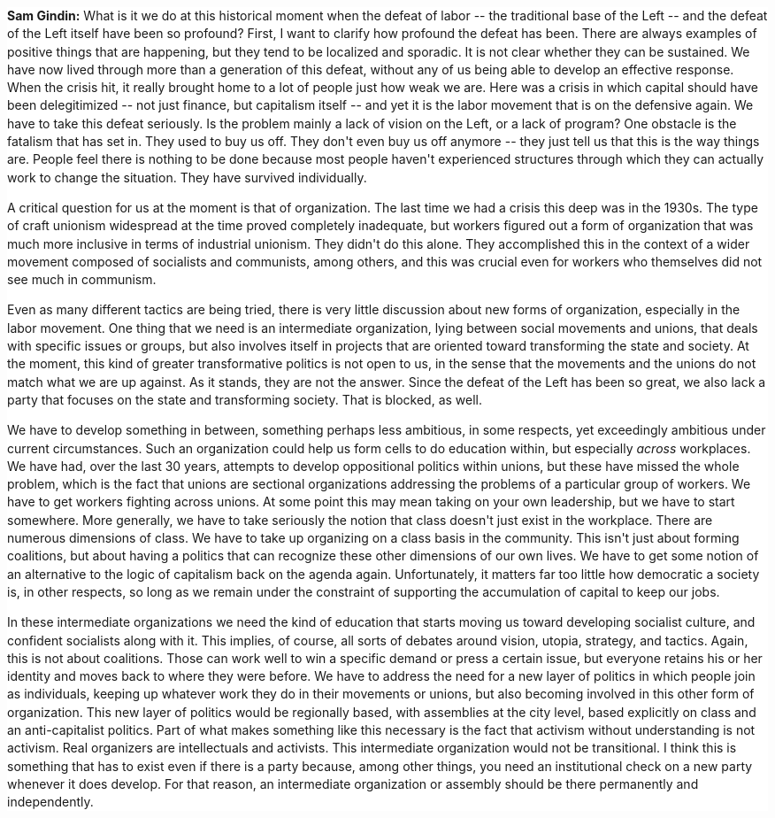 **Sam Gindin:** What is it we do at this historical moment when the defeat of labor -- the traditional base of the Left -- and the defeat of the Left itself have been so profound? First, I want to clarify how profound the defeat has been. There are always examples of positive things that are happening, but they tend to be localized and sporadic. It is not clear whether they can be sustained. We have now lived through more than a generation of this defeat, without any of us being able to develop an effective response. When the crisis hit, it really brought home to a lot of people just how weak we are. Here was a crisis in which capital should have been delegitimized -- not just finance, but capitalism itself -- and yet it is the labor movement that is on the defensive again. We have to take this defeat seriously. Is the problem mainly a lack of vision on the Left, or a lack of program? One obstacle is the fatalism that has set in. They used to buy us off. They don't even buy us off anymore -- they just tell us that this is the way things are. People feel there is nothing to be done because most people haven't experienced structures through which they can actually work to change the situation. They have survived individually.

A critical question for us at the moment is that of organization. The last time we had a crisis this deep was in the 1930s. The type of craft unionism widespread at the time proved completely inadequate, but workers figured out a form of organization that was much more inclusive in terms of industrial unionism. They didn't do this alone. They accomplished this in the context of a wider movement composed of socialists and communists, among others, and this was crucial even for workers who themselves did not see much in communism.

Even as many different tactics are being tried, there is very little discussion about new forms of organization, especially in the labor movement. One thing that we need is an intermediate organization, lying between social movements and unions, that deals with specific issues or groups, but also involves itself in projects that are oriented toward transforming the state and society. At the moment, this kind of greater transformative politics is not open to us, in the sense that the movements and the unions do not match what we are up against. As it stands, they are not the answer. Since the defeat of the Left has been so great, we also lack a party that focuses on the state and transforming society. That is blocked, as well.

We have to develop something in between, something perhaps less ambitious, in some respects, yet exceedingly ambitious under current circumstances. Such an organization could help us form cells to do education within, but especially *across* workplaces. We have had, over the last 30 years, attempts to develop oppositional politics within unions, but these have missed the whole problem, which is the fact that unions are sectional organizations addressing the problems of a particular group of workers. We have to get workers fighting across unions. At some point this may mean taking on your own leadership, but we have to start somewhere. More generally, we have to take seriously the notion that class doesn't just exist in the workplace. There are numerous dimensions of class. We have to take up organizing on a class basis in the community. This isn't just about forming coalitions, but about having a politics that can recognize these other dimensions of our own lives. We have to get some notion of an alternative to the logic of capitalism back on the agenda again. Unfortunately, it matters far too little how democratic a society is, in other respects, so long as we remain under the constraint of supporting the accumulation of capital to keep our jobs.

In these intermediate organizations we need the kind of education that starts moving us toward developing socialist culture, and confident socialists along with it. This implies, of course, all sorts of debates around vision, utopia, strategy, and tactics. Again, this is not about coalitions. Those can work well to win a specific demand or press a certain issue, but everyone retains his or her identity and moves back to where they were before. We have to address the need for a new layer of politics in which people join as individuals, keeping up whatever work they do in their movements or unions, but also becoming involved in this other form of organization. This new layer of politics would be regionally based, with assemblies at the city level, based explicitly on class and an anti-capitalist politics. Part of what makes something like this necessary is the fact that activism without understanding is not activism. Real organizers are intellectuals and activists. This intermediate organization would not be transitional. I think this is something that has to exist even if there is a party because, among other things, you need an institutional check on a new party whenever it does develop. For that reason, an intermediate organization or assembly should be there permanently and independently.
